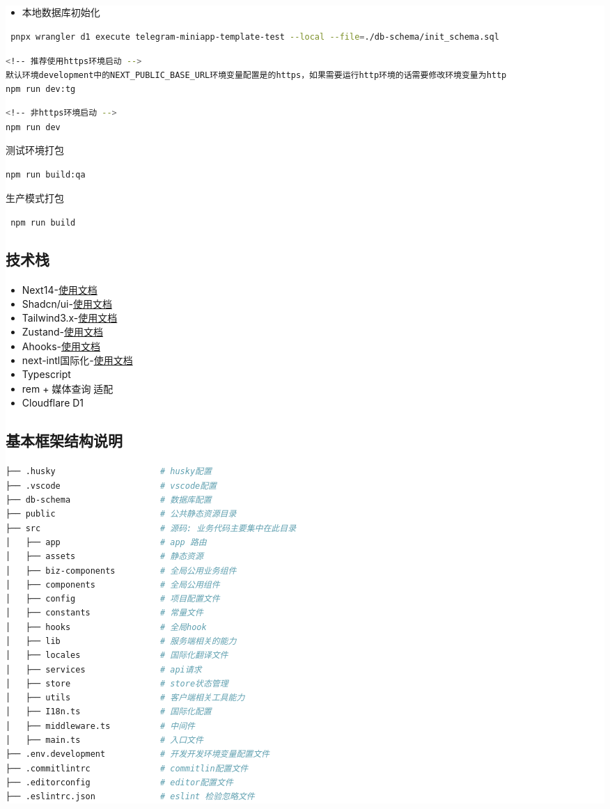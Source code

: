 - 本地数据库初始化

```bash
 pnpx wrangler d1 execute telegram-miniapp-template-test --local --file=./db-schema/init_schema.sql
```

```bash
<!-- 推荐使用https环境启动 -->
默认环境development中的NEXT_PUBLIC_BASE_URL环境变量配置是的https，如果需要运行http环境的话需要修改环境变量为http
npm run dev:tg
```

```bash
<!-- 非https环境启动 -->
npm run dev
```

测试环境打包

```bash
npm run build:qa
```

生产模式打包

```bash
 npm run build
```

## 技术栈

- Next14-[使用文档](https://nextjs.org/)
- Shadcn/ui-[使用文档](https://ui.shadcn.com/)
- Tailwind3.x-[使用文档](https://www.tailwindcss.cn/)
- Zustand-[使用文档](https://docs.pmnd.rs/zustand/getting-started/introduction)
- Ahooks-[使用文档](https://ahooks.js.org/)
- next-intl国际化-[使用文档](https://react.dev/)
- Typescript
- rem + 媒体查询 适配
- Cloudflare D1

## 基本框架结构说明

```bash
├── .husky                     # husky配置
├── .vscode                    # vscode配置
├── db-schema                  # 数据库配置
├── public                     # 公共静态资源目录
├── src                        # 源码: 业务代码主要集中在此目录
│   ├── app                    # app 路由
│   ├── assets                 # 静态资源
│   ├── biz-components         # 全局公用业务组件
│   ├── components             # 全局公用组件
│   ├── config                 # 项目配置文件
│   ├── constants              # 常量文件
│   ├── hooks                  # 全局hook
│   ├── lib                    # 服务端相关的能力
│   ├── locales                # 国际化翻译文件
│   ├── services               # api请求
│   ├── store                  # store状态管理
│   ├── utils                  # 客户端相关工具能力
│   ├── I18n.ts                # 国际化配置
│   ├── middleware.ts          # 中间件
│   ├── main.ts                # 入口文件
├── .env.development           # 开发开发环境变量配置文件
├── .commitlintrc              # commitlin配置文件
├── .editorconfig              # editor配置文件
├── .eslintrc.json             # eslint 检验忽略文件
```